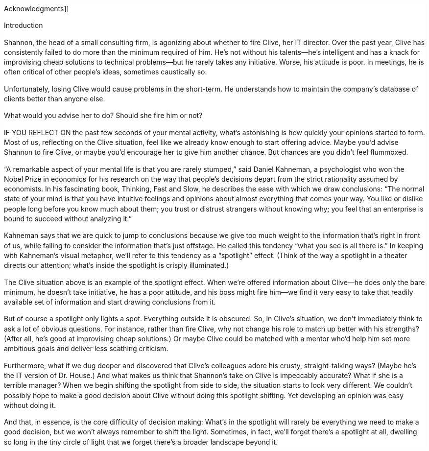 Acknowledgments]]   

Introduction

Shannon, the head of a small consulting firm, is agonizing about whether to fire Clive, her IT director. Over the past year, Clive has consistently failed to do more than the minimum required of him. He’s not without his talents—he’s intelligent and has a knack for improvising cheap solutions to technical problems—but he rarely takes any initiative. Worse, his attitude is poor. In meetings, he is often critical of other people’s ideas, sometimes caustically so.

Unfortunately, losing Clive would cause problems in the short-term. He understands how to maintain the company’s database of clients better than anyone else.

What would you advise her to do? Should she fire him or not?

IF YOU REFLECT ON the past few seconds of your mental activity, what’s astonishing is how quickly your opinions started to form. Most of us, reflecting on the Clive situation, feel like we already know enough to start offering advice. Maybe you’d advise Shannon to fire Clive, or maybe you’d encourage her to give him another chance. But chances are you didn’t feel flummoxed.

“A remarkable aspect of your mental life is that you are rarely stumped,” said Daniel Kahneman, a psychologist who won the Nobel Prize in economics for his research on the way that people’s decisions depart from the strict rationality assumed by economists. In his fascinating book, Thinking, Fast and Slow, he describes the ease with which we draw conclusions: “The normal state of your mind is that you have intuitive feelings and opinions about almost everything that comes your way. You like or dislike people long before you know much about them; you trust or distrust strangers without knowing why; you feel that an enterprise is bound to succeed without analyzing it.”

Kahneman says that we are quick to jump to conclusions because we give too much weight to the information that’s right in front of us, while failing to consider the information that’s just offstage. He called this tendency “what you see is all there is.” In keeping with Kahneman’s visual metaphor, we’ll refer to this tendency as a “spotlight” effect. (Think of the way a spotlight in a theater directs our attention; what’s inside the spotlight is crisply illuminated.)

The Clive situation above is an example of the spotlight effect. When we’re offered information about Clive—he does only the bare minimum, he doesn’t take initiative, he has a poor attitude, and his boss might fire him—we find it very easy to take that readily available set of information and start drawing conclusions from it.

But of course a spotlight only lights a spot. Everything outside it is obscured. So, in Clive’s situation, we don’t immediately think to ask a lot of obvious questions. For instance, rather than fire Clive, why not change his role to match up better with his strengths? (After all, he’s good at improvising cheap solutions.) Or maybe Clive could be matched with a mentor who’d help him set more ambitious goals and deliver less scathing criticism.

Furthermore, what if we dug deeper and discovered that Clive’s colleagues adore his crusty, straight-talking ways? (Maybe he’s the IT version of Dr. House.) And what makes us think that Shannon’s take on Clive is impeccably accurate? What if she is a terrible manager? When we begin shifting the spotlight from side to side, the situation starts to look very different. We couldn’t possibly hope to make a good decision about Clive without doing this spotlight shifting. Yet developing an opinion was easy without doing it.

And that, in essence, is the core difficulty of decision making: What’s in the spotlight will rarely be everything we need to make a good decision, but we won’t always remember to shift the light. Sometimes, in fact, we’ll forget there’s a spotlight at all, dwelling so long in the tiny circle of light that we forget there’s a broader landscape beyond it.
